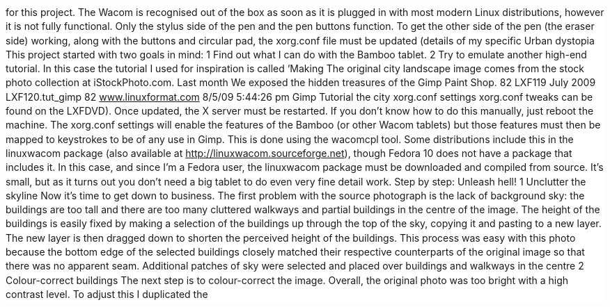 for this project.
The Wacom is recognised out of the box as soon as it is
plugged in with most modern Linux distributions, however it
is not fully functional. Only the stylus side of the pen and the
pen buttons function. To get the other side of the pen (the
eraser side) working, along with the buttons and circular pad,
the xorg.conf file must be updated (details of my specific
Urban dystopia
This project started with two goals in mind:
1 Find out what I can do with the Bamboo tablet.
2 Try to emulate another high-end tutorial.
In this case the tutorial I used for inspiration is called ‘Making
The original city landscape image comes from the stock
photo collection at iStockPhoto.com.
Last month We exposed the hidden treasures of the Gimp Paint Shop.
82     LXF119 July 2009
LXF120.tut_gimp 82
www.linuxformat.com
8/5/09 5:44:26 pm
Gimp Tutorial
the city
xorg.conf settings
xorg.conf tweaks can be found on the LXFDVD). Once
updated, the X server must be restarted. If you don’t know
how to do this manually, just reboot the machine.
The xorg.conf settings will enable the features of the
Bamboo (or other Wacom tablets) but those features must
then be mapped to keystrokes to be of any use in Gimp.
This is done using the wacomcpl tool. Some distributions
include this in the linuxwacom package (also available at
http://linuxwacom.sourceforge.net), though Fedora 10
does not have a package that includes it. In this case, and
since I’m a Fedora user, the linuxwacom package must be
downloaded and compiled from source.
It’s small, but
as it turns out
you don’t need a
big tablet to do
even very fine
detail work.
Step by step: Unleash hell!
1
Unclutter the skyline
Now it’s time to get down to business. The first 
problem with the source photograph is the lack 
of background sky: the buildings are too tall and 
there are too many cluttered walkways and partial 
buildings in the centre of the image. 
The height of the buildings is easily fixed by 
making a selection of the buildings up through the 
top of the sky, copying it and pasting to a new layer. 
The new layer is then dragged down to shorten 
the perceived height of the buildings. This process 
was easy with this photo because the bottom edge 
of the selected buildings closely matched their 
respective counterparts of the original image so 
that there was no apparent seam.
Additional patches of sky were selected and 
placed over buildings and walkways in the centre 
2
Colour-correct buildings
The next step is to colour-correct the image. 
Overall, the original photo was too bright with a 
high contrast level. To adjust this I duplicated the 